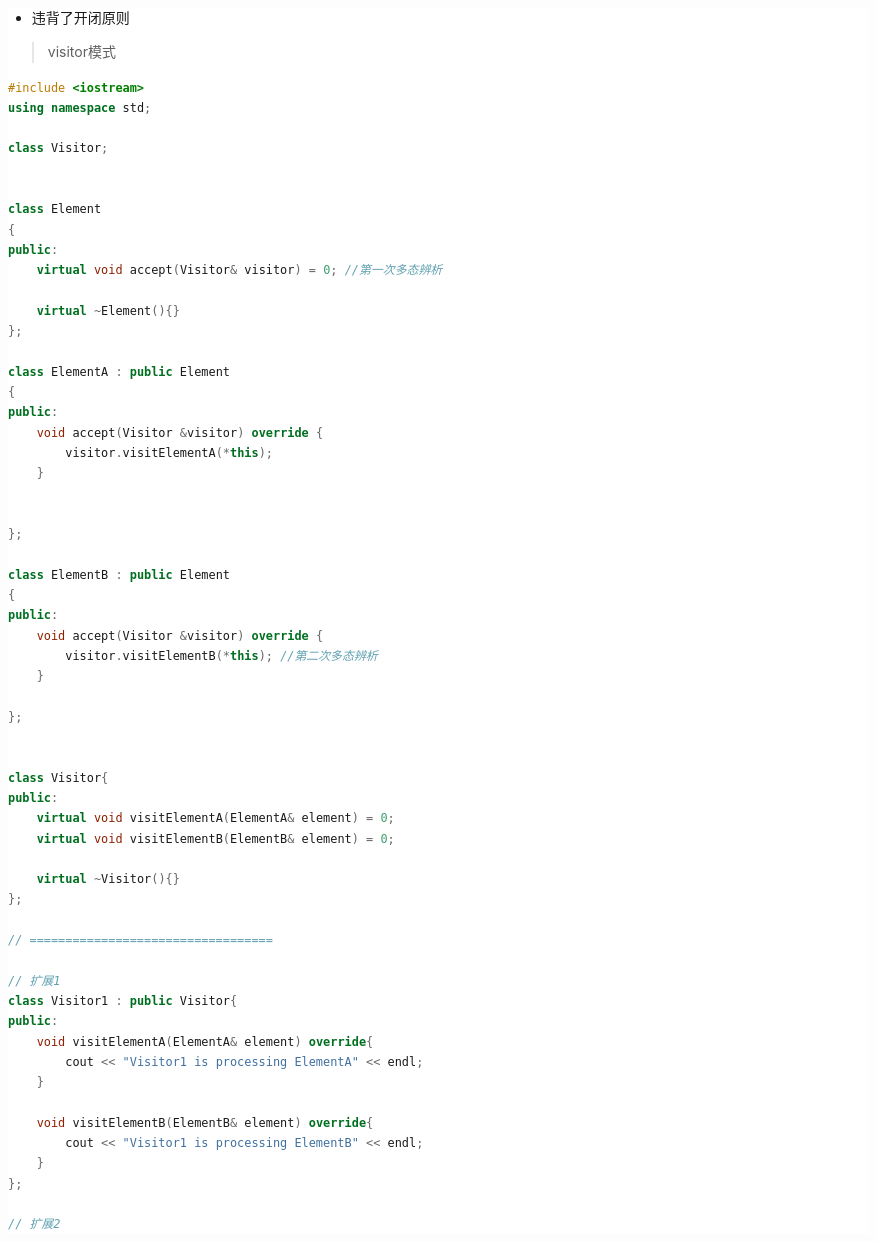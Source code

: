 ```c++
```

- 违背了开闭原则

> visitor模式

```c++
#include <iostream>
using namespace std;

class Visitor;


class Element
{
public:
    virtual void accept(Visitor& visitor) = 0; //第一次多态辨析

    virtual ~Element(){}
};

class ElementA : public Element
{
public:
    void accept(Visitor &visitor) override {
        visitor.visitElementA(*this);
    }
    

};

class ElementB : public Element
{
public:
    void accept(Visitor &visitor) override {
        visitor.visitElementB(*this); //第二次多态辨析
    }

};


class Visitor{
public:
    virtual void visitElementA(ElementA& element) = 0;
    virtual void visitElementB(ElementB& element) = 0;
    
    virtual ~Visitor(){}
};

// ==================================

// 扩展1
class Visitor1 : public Visitor{
public:
    void visitElementA(ElementA& element) override{
        cout << "Visitor1 is processing ElementA" << endl;
    }
        
    void visitElementB(ElementB& element) override{
        cout << "Visitor1 is processing ElementB" << endl;
    }
};
     
// 扩展2
```